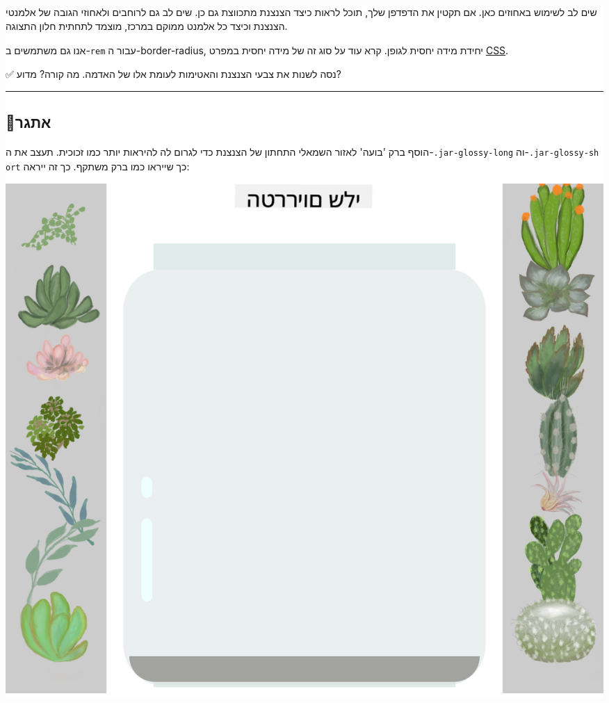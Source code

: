 ```CSS
```

שים לב לשימוש באחוזים כאן. אם תקטין את הדפדפן שלך, תוכל לראות כיצד הצנצנת מתכווצת גם כן. שים לב גם לרוחבים ולאחוזי הגובה של אלמנטי הצנצנת וכיצד כל אלמנט ממוקם במרכז, מוצמד לתחתית חלון התצוגה.

אנו גם משתמשים ב-`rem` עבור ה-border-radius, יחידת מידה יחסית לגופן. קרא עוד על סוג זה של מידה יחסית במפרט [CSS](https://www.w3.org/TR/css-values-3/#font-relative-lengths).

✅ נסה לשנות את צבעי הצנצנת והאטימות לעומת אלו של האדמה. מה קורה? מדוע?

---

## 🚀אתגר

הוסף ברק 'בועה' לאזור השמאלי התחתון של הצנצנת כדי לגרום לה להיראות יותר כמו זכוכית. תעצב את ה-`.jar-glossy-long` וה-`.jar-glossy-short` כך שייראו כמו ברק משתקף. כך זה ייראה:

![טרריום סופי](../../../../translated_images/terrarium-final.2f07047ffc597d0a06b06cab28a77801a10dd12fdb6c7fc630e9c40665491c53.he.png)
